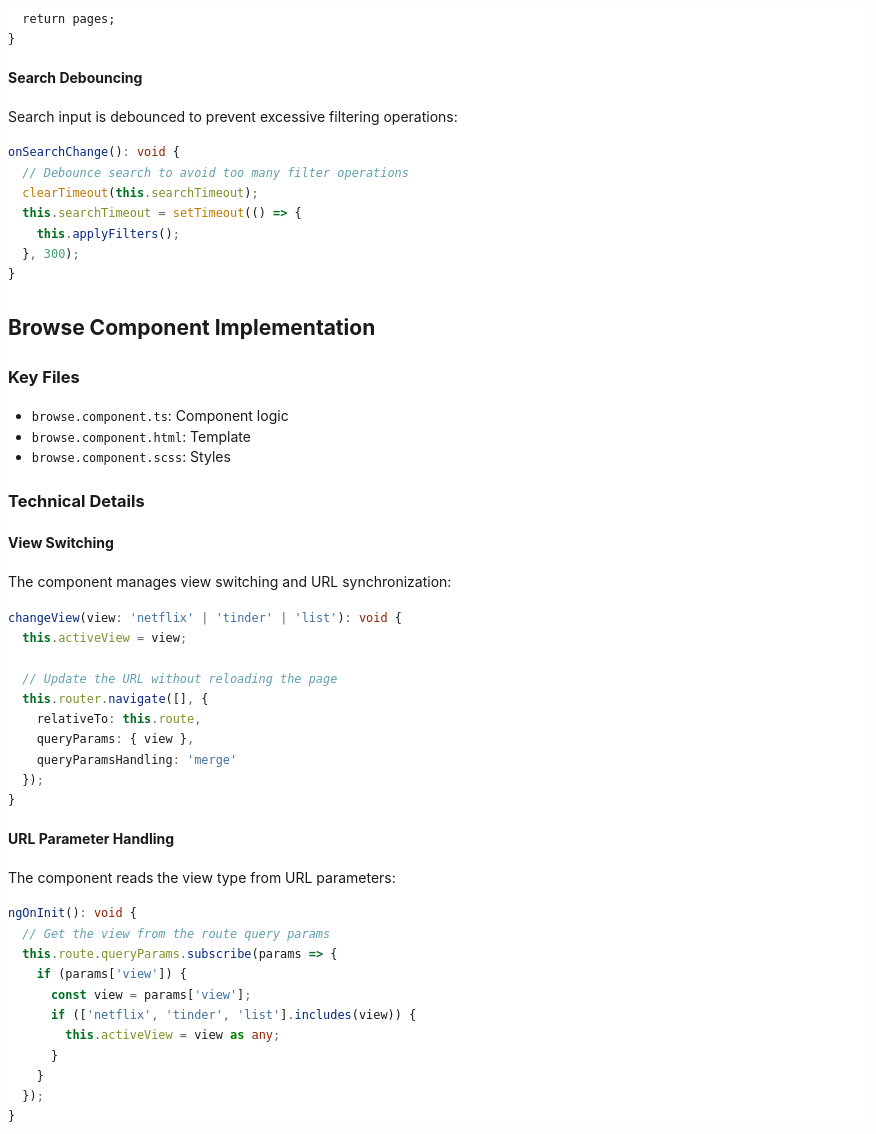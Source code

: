 ```
  return pages;
}
```

#### Search Debouncing
Search input is debounced to prevent excessive filtering operations:

```typescript
onSearchChange(): void {
  // Debounce search to avoid too many filter operations
  clearTimeout(this.searchTimeout);
  this.searchTimeout = setTimeout(() => {
    this.applyFilters();
  }, 300);
}
```

## Browse Component Implementation

### Key Files
- `browse.component.ts`: Component logic
- `browse.component.html`: Template
- `browse.component.scss`: Styles

### Technical Details

#### View Switching
The component manages view switching and URL synchronization:

```typescript
changeView(view: 'netflix' | 'tinder' | 'list'): void {
  this.activeView = view;
  
  // Update the URL without reloading the page
  this.router.navigate([], {
    relativeTo: this.route,
    queryParams: { view },
    queryParamsHandling: 'merge'
  });
}
```

#### URL Parameter Handling
The component reads the view type from URL parameters:

```typescript
ngOnInit(): void {
  // Get the view from the route query params
  this.route.queryParams.subscribe(params => {
    if (params['view']) {
      const view = params['view'];
      if (['netflix', 'tinder', 'list'].includes(view)) {
        this.activeView = view as any;
      }
    }
  });
}
```
